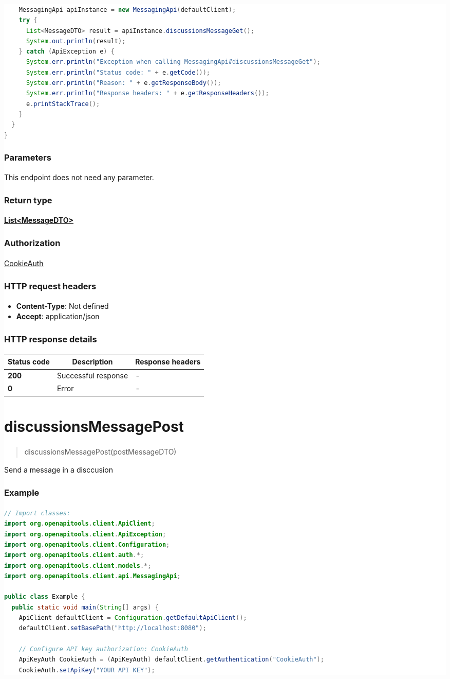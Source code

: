 ```java
    MessagingApi apiInstance = new MessagingApi(defaultClient);
    try {
      List<MessageDTO> result = apiInstance.discussionsMessageGet();
      System.out.println(result);
    } catch (ApiException e) {
      System.err.println("Exception when calling MessagingApi#discussionsMessageGet");
      System.err.println("Status code: " + e.getCode());
      System.err.println("Reason: " + e.getResponseBody());
      System.err.println("Response headers: " + e.getResponseHeaders());
      e.printStackTrace();
    }
  }
}
```

### Parameters
This endpoint does not need any parameter.

### Return type

[**List&lt;MessageDTO&gt;**](MessageDTO.md)

### Authorization

[CookieAuth](../README.md#CookieAuth)

### HTTP request headers

 - **Content-Type**: Not defined
 - **Accept**: application/json

### HTTP response details
| Status code | Description | Response headers |
|-------------|-------------|------------------|
| **200** | Successful response |  -  |
| **0** | Error |  -  |

<a id="discussionsMessagePost"></a>
# **discussionsMessagePost**
> discussionsMessagePost(postMessageDTO)

Send a message in a disccusion

### Example
```java
// Import classes:
import org.openapitools.client.ApiClient;
import org.openapitools.client.ApiException;
import org.openapitools.client.Configuration;
import org.openapitools.client.auth.*;
import org.openapitools.client.models.*;
import org.openapitools.client.api.MessagingApi;

public class Example {
  public static void main(String[] args) {
    ApiClient defaultClient = Configuration.getDefaultApiClient();
    defaultClient.setBasePath("http://localhost:8080");
    
    // Configure API key authorization: CookieAuth
    ApiKeyAuth CookieAuth = (ApiKeyAuth) defaultClient.getAuthentication("CookieAuth");
    CookieAuth.setApiKey("YOUR API KEY");
```